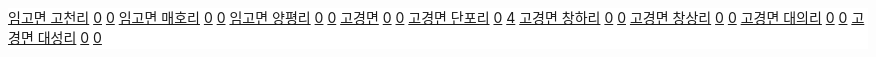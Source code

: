 
  <tr class="item">
    <td><a href="4723037032.html">임고면 고천리</a></td>
    <td><a href="4723037032.html">0</a></td>
    <td><a href="4723037032.html">0</a></td>
  </tr>
    

  <tr class="item">
    <td><a href="4723037033.html">임고면 매호리</a></td>
    <td><a href="4723037033.html">0</a></td>
    <td><a href="4723037033.html">0</a></td>
  </tr>
    

  <tr class="item">
    <td><a href="4723037034.html">임고면 양평리</a></td>
    <td><a href="4723037034.html">0</a></td>
    <td><a href="4723037034.html">0</a></td>
  </tr>
    

  <tr class="item">
    <td><a href="4723038000.html">고경면</a></td>
    <td><a href="4723038000.html">0</a></td>
    <td><a href="4723038000.html">0</a></td>
  </tr>
    

  <tr class="item">
    <td><a href="4723038021.html">고경면 단포리</a></td>
    <td><a href="4723038021.html">0</a></td>
    <td><a href="4723038021.html">4</a></td>
  </tr>
    

  <tr class="item">
    <td><a href="4723038022.html">고경면 창하리</a></td>
    <td><a href="4723038022.html">0</a></td>
    <td><a href="4723038022.html">0</a></td>
  </tr>
    

  <tr class="item">
    <td><a href="4723038023.html">고경면 창상리</a></td>
    <td><a href="4723038023.html">0</a></td>
    <td><a href="4723038023.html">0</a></td>
  </tr>
    

  <tr class="item">
    <td><a href="4723038024.html">고경면 대의리</a></td>
    <td><a href="4723038024.html">0</a></td>
    <td><a href="4723038024.html">0</a></td>
  </tr>
    

  <tr class="item">
    <td><a href="4723038025.html">고경면 대성리</a></td>
    <td><a href="4723038025.html">0</a></td>
    <td><a href="4723038025.html">0</a></td>
  </tr>
    